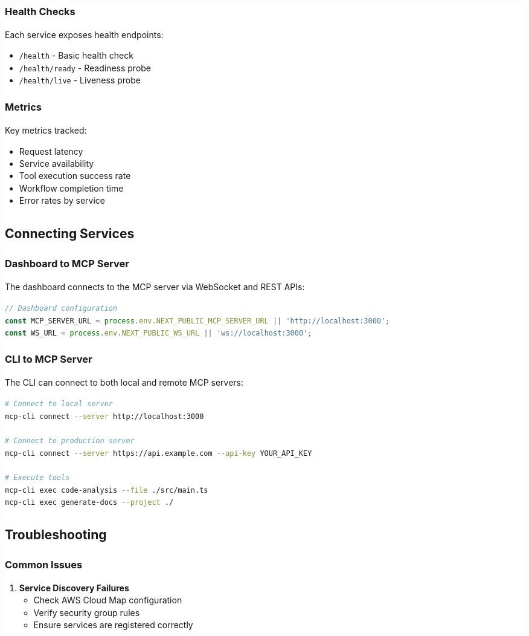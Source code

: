 ### Health Checks

Each service exposes health endpoints:

- `/health` - Basic health check
- `/health/ready` - Readiness probe
- `/health/live` - Liveness probe

### Metrics

Key metrics tracked:

- Request latency
- Service availability
- Tool execution success rate
- Workflow completion time
- Error rates by service

## Connecting Services

### Dashboard to MCP Server

The dashboard connects to the MCP server via WebSocket and REST APIs:

```typescript
// Dashboard configuration
const MCP_SERVER_URL = process.env.NEXT_PUBLIC_MCP_SERVER_URL || 'http://localhost:3000';
const WS_URL = process.env.NEXT_PUBLIC_WS_URL || 'ws://localhost:3000';
```

### CLI to MCP Server

The CLI can connect to both local and remote MCP servers:

```bash
# Connect to local server
mcp-cli connect --server http://localhost:3000

# Connect to production server
mcp-cli connect --server https://api.example.com --api-key YOUR_API_KEY

# Execute tools
mcp-cli exec code-analysis --file ./src/main.ts
mcp-cli exec generate-docs --project ./
```

## Troubleshooting

### Common Issues

1. **Service Discovery Failures**
   - Check AWS Cloud Map configuration
   - Verify security group rules
   - Ensure services are registered correctly
